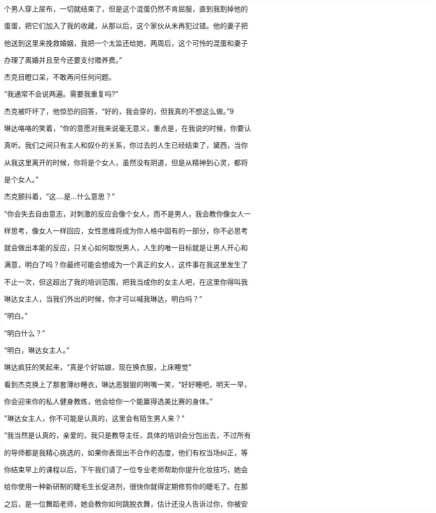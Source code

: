 个男人穿上尿布，一切就结束了，但是这个混蛋仍然不肯屈服，直到我割掉他的

蛋蛋，把它们加入了我的收藏，从那以后，这个家伙从未再犯过错。他的妻子把

他送到这里来挽救婚姻，我把一个太监还给她，两周后，这个可怜的混蛋和妻子

办理了离婚并且至今还要支付赡养费。”

杰克目瞪口呆，不敢再问任何问题。



“我通常不会说两遍。需要我重复吗?”

杰克被吓坏了，他惊恐的回答，“好的，我会穿的，但我真的不想这么做。”9

琳达咯咯的笑着，“你的意愿对我来说毫无意义，重点是，在我说的时候，你要认

真听。我们之间只有主人和奴仆的关系，你过去的人生已经结束了，黛西，当你

从我这里离开的时候，你将是个女人，虽然没有阴道，但是从精神到心灵，都将

是个女人。”

杰克颤抖着，“这....是...什么意思？”



“你会失去自由意志，对刺激的反应会像个女人，而不是男人，我会教你像女人一

样思考，像女人一样回应，女性思维将成为你人格中固有的一部分，你不必思考

就会做出本能的反应，只关心如何取悦男人，人生的唯一目标就是让男人开心和

满意，明白了吗？你最终可能会想成为一个真正的女人，这件事在我这里发生了

不止一次，但这超出了我的培训范围，把我当成你的女主人吧，在这里你得叫我

琳达女主人，当我们外出的时候，你才可以喊我琳达，明白吗？”

“明白。”



“明白什么？”

“明白，琳达女主人。”



琳达疯狂的笑起来，“真是个好姑娘，现在换衣服，上床睡觉”

看到杰克换上了那套薄纱睡衣，琳达恶狠狠的咧嘴一笑，“好好睡吧，明天一早，

你会迎来你的私人健身教练，他会给你一个能赢得选美比赛的身体。”



"琳达女主人，你不可能是认真的，这里会有陌生男人来？”

“我当然是认真的，亲爱的，我只是教导主任，具体的培训会分包出去，不过所有

的导师都是我精心挑选的，如果你表现出不合作的态度，他们有权当场纠正，等

你结束早上的课程以后，下午我们请了一位专业老师帮助你提升化妆技巧，她会

给你使用一种新研制的睫毛生长促进剂，很快你就得定期修剪你的睫毛了。在那

之后，是一位舞蹈老师，她会教你如何跳脱衣舞，估计还没人告诉过你，你被安
